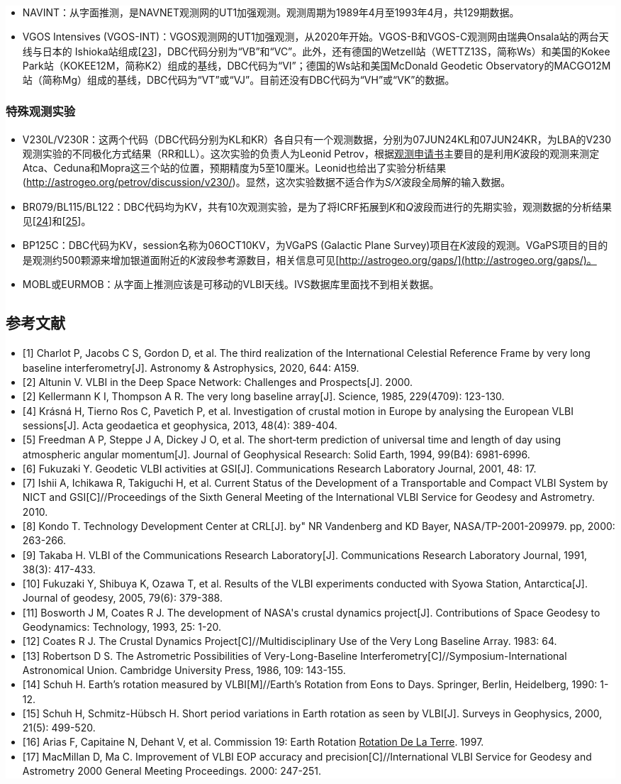 - NAVINT：从字面推测，是NAVNET观测网的UT1加强观测。观测周期为1989年4月至1993年4月，共129期数据。

- VGOS Intensives (VGOS-INT)：VGOS观测网的UT1加强观测，从2020年开始。VGOS-B和VGOS-C观测网由瑞典Onsala站的两台天线与日本的 Ishioka站组成[[23](#Bohm2022)]，DBC代码分别为“VB”和“VC”。此外，还有德国的Wetzell站（WETTZ13S，简称Ws）和美国的Kokee Park站（KOKEE12M，简称K2）组成的基线，DBC代码为“VI”；德国的Ws站和美国McDonald Geodetic Observatory的MACGO12M站（简称Mg）组成的基线，DBC代码为“VT”或“VJ”。目前还没有DBC代码为“VH”或“VK”的数据。

### 特殊观测实验

- V230L/V230R：这两个代码（DBC代码分别为KL和KR）各自只有一个观测数据，分别为07JUN24KL和07JUN24KR，为LBA的V230观测实验的不同极化方式结果（RR和LL）。这次实验的负责人为Leonid Petrov，根据[观测申请书](http://astrogeo.org/petrov/discussion/v230/lba_dec2006.pdf)主要目的是利用*K*波段的观测来测定Atca、Ceduna和Mopra这三个站的位置，预期精度为5至10厘米。Leonid也给出了实验分析结果(<http://astrogeo.org/petrov/discussion/v230/>)。显然，这次实验数据不适合作为*S/X*波段全局解的输入数据。

- BR079/BL115/BL122：DBC代码均为KV，共有10次观测实验，是为了将ICRF拓展到*K*和*Q*波段而进行的先期实验，观测数据的分析结果见[[24](#Lanyi2010)]和[[25](#Charlot2010)]。

- BP125C：DBC代码为KV，session名称为06OCT10KV，为VGaPS (Galactic Plane Survey)项目在*K*波段的观测。VGaPS项目的目的是观测约500颗源来增加银道面附近的*K*波段参考源数目，相关信息可见[http://astrogeo.org/gaps/](http://astrogeo.org/gaps/)。

- MOBL或EURMOB：从字面上推测应该是可移动的VLBI天线。IVS数据库里面找不到相关数据。

## 参考文献

- <span id="Charlot2020">[1] Charlot P, Jacobs C S, Gordon D, et al. The third realization of the International Celestial Reference Frame by very long baseline interferometry[J]. Astronomy & Astrophysics, 2020, 644: A159.</span>
- <span id="Altunin2000">[2] Altunin V. VLBI in the Deep Space Network: Challenges and Prospects[J]. 2000.</span>
- <span id="Kellermann1985">[2] Kellermann K I, Thompson A R. The very long baseline array[J]. Science, 1985, 229(4709): 123-130.</span>
- <span id="Krasna2013">[4] Krásná H, Tierno Ros C, Pavetich P, et al. Investigation of crustal motion in Europe by analysing the European VLBI sessions[J]. Acta geodaetica et geophysica, 2013, 48(4): 389-404.</span>
- <span id="Freedman1994">[5] Freedman A P, Steppe J A, Dickey J O, et al. The short‐term prediction of universal time and length of day using atmospheric angular momentum[J]. Journal of Geophysical Research: Solid Earth, 1994, 99(B4): 6981-6996.</span>
- <span id="Fukuzaki2001">[6] Fukuzaki Y. Geodetic VLBI activities at GSI[J]. Communications Research Laboratory Journal, 2001, 48: 17.</span>
- <span id="Ishii2010">[7] Ishii A, Ichikawa R, Takiguchi H, et al. Current Status of the Development of a Transportable and Compact VLBI System by NICT and GSI[C]//Proceedings of the Sixth General Meeting of the International VLBI Service for Geodesy and Astrometry. 2010.</span>
- <span id="Kondo2000">[8] Kondo T. Technology Development Center at CRL[J]. by" NR Vandenberg and KD Bayer, NASA/TP-2001-209979. pp, 2000: 263-266.</span>
- <span id="Takaba1991">[9] Takaba H. VLBI of the Communications Research Laboratory[J]. Communications Research Laboratory Journal, 1991, 38(3): 417-433.</span>
- <span id="Fukuzaki2005">[10] Fukuzaki Y, Shibuya K, Ozawa T, et al. Results of the VLBI experiments conducted with Syowa Station, Antarctica[J]. Journal of geodesy, 2005, 79(6): 379-388.</span>
- <span id="Bosworth1993">[11] Bosworth J M, Coates R J. The development of NASA's crustal dynamics project[J]. Contributions of Space Geodesy to Geodynamics: Technology, 1993, 25: 1-20.</span>
- <span id="Coates1983">[12] Coates R J. The Crustal Dynamics Project[C]//Multidisciplinary Use of the Very Long Baseline Array. 1983: 64.</span>
- <span id="Robertson1986">[13] Robertson D S. The Astrometric Possibilities of Very-Long-Baseline Interferometry[C]//Symposium-International Astronomical Union. Cambridge University Press, 1986, 109: 143-155.</span>
- <span id="Schuh1990">[14] Schuh H. Earth’s rotation measured by VLBI[M]//Earth’s Rotation from Eons to Days. Springer, Berlin, Heidelberg, 1990: 1-12.</span>
- <span id="Schuh2000">[15] Schuh H, Schmitz-Hübsch H. Short period variations in Earth rotation as seen by VLBI[J]. Surveys in Geophysics, 2000, 21(5): 499-520.</span>
- <span id="Arias1997">[16] Arias F, Capitaine N, Dehant V, et al. Commission 19: Earth Rotation [Rotation De La Terre](J). 1997.</span>
- <span id="MacMillan2000">[17] MacMillan D, Ma C. Improvement of VLBI EOP accuracy and precision[C]//International VLBI Service for Geodesy and Astrometry 2000 General Meeting Proceedings. 2000: 247-251.</span>